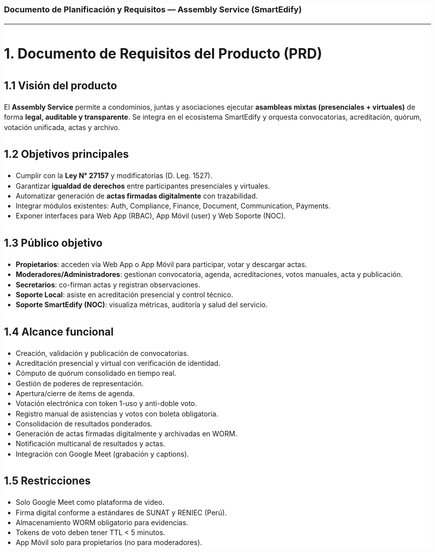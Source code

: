 ### Documento de Planificación y Requisitos — Assembly Service (SmartEdify)

---

# 1. Documento de Requisitos del Producto (PRD)

## 1.1 Visión del producto

El **Assembly Service** permite a condominios, juntas y asociaciones ejecutar **asambleas mixtas (presenciales + virtuales)** de forma **legal, auditable y transparente**. Se integra en el ecosistema SmartEdify y orquesta convocatorias, acreditación, quórum, votación unificada, actas y archivo.

## 1.2 Objetivos principales

* Cumplir con la **Ley N° 27157** y modificatorias (D. Leg. 1527).
* Garantizar **igualdad de derechos** entre participantes presenciales y virtuales.
* Automatizar generación de **actas firmadas digitalmente** con trazabilidad.
* Integrar módulos existentes: Auth, Compliance, Finance, Document, Communication, Payments.
* Exponer interfaces para Web App (RBAC), App Móvil (user) y Web Soporte (NOC).

## 1.3 Público objetivo

* **Propietarios**: acceden vía Web App o App Móvil para participar, votar y descargar actas.
* **Moderadores/Administradores**: gestionan convocatoria, agenda, acreditaciones, votos manuales, acta y publicación.
* **Secretarios**: co-firman actas y registran observaciones.
* **Soporte Local**: asiste en acreditación presencial y control técnico.
* **Soporte SmartEdify (NOC)**: visualiza métricas, auditoría y salud del servicio.

## 1.4 Alcance funcional

* Creación, validación y publicación de convocatorias.
* Acreditación presencial y virtual con verificación de identidad.
* Cómputo de quórum consolidado en tiempo real.
* Gestión de poderes de representación.
* Apertura/cierre de ítems de agenda.
* Votación electrónica con token 1-uso y anti-doble voto.
* Registro manual de asistencias y votos con boleta obligatoria.
* Consolidación de resultados ponderados.
* Generación de actas firmadas digitalmente y archivadas en WORM.
* Notificación multicanal de resultados y actas.
* Integración con Google Meet (grabación y captions).

## 1.5 Restricciones

* Solo Google Meet como plataforma de video.
* Firma digital conforme a estándares de SUNAT y RENIEC (Perú).
* Almacenamiento WORM obligatorio para evidencias.
* Tokens de voto deben tener TTL < 5 minutos.
* App Móvil solo para propietarios (no para moderadores).
